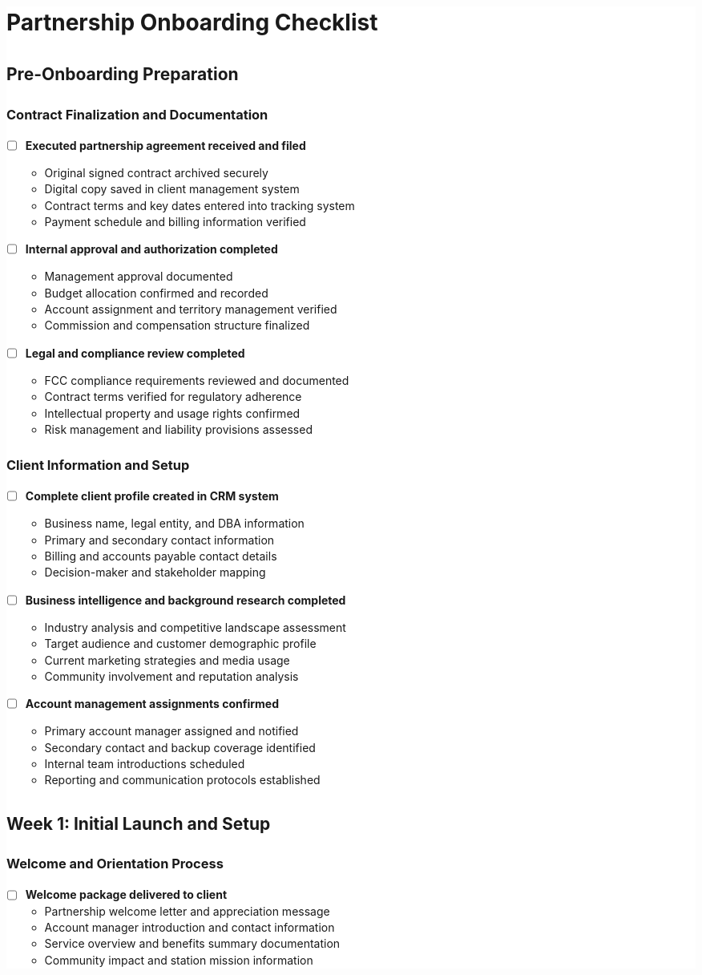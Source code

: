 # Partnership Onboarding Checklist

## Pre-Onboarding Preparation

### Contract Finalization and Documentation
- [ ] **Executed partnership agreement received and filed**
  - Original signed contract archived securely
  - Digital copy saved in client management system
  - Contract terms and key dates entered into tracking system
  - Payment schedule and billing information verified

- [ ] **Internal approval and authorization completed**
  - Management approval documented
  - Budget allocation confirmed and recorded
  - Account assignment and territory management verified
  - Commission and compensation structure finalized

- [ ] **Legal and compliance review completed**
  - FCC compliance requirements reviewed and documented
  - Contract terms verified for regulatory adherence
  - Intellectual property and usage rights confirmed
  - Risk management and liability provisions assessed

### Client Information and Setup
- [ ] **Complete client profile created in CRM system**
  - Business name, legal entity, and DBA information
  - Primary and secondary contact information
  - Billing and accounts payable contact details
  - Decision-maker and stakeholder mapping

- [ ] **Business intelligence and background research completed**
  - Industry analysis and competitive landscape assessment
  - Target audience and customer demographic profile
  - Current marketing strategies and media usage
  - Community involvement and reputation analysis

- [ ] **Account management assignments confirmed**
  - Primary account manager assigned and notified
  - Secondary contact and backup coverage identified
  - Internal team introductions scheduled
  - Reporting and communication protocols established

## Week 1: Initial Launch and Setup

### Welcome and Orientation Process
- [ ] **Welcome package delivered to client**
  - Partnership welcome letter and appreciation message
  - Account manager introduction and contact information
  - Service overview and benefits summary documentation
  - Community impact and station mission information
